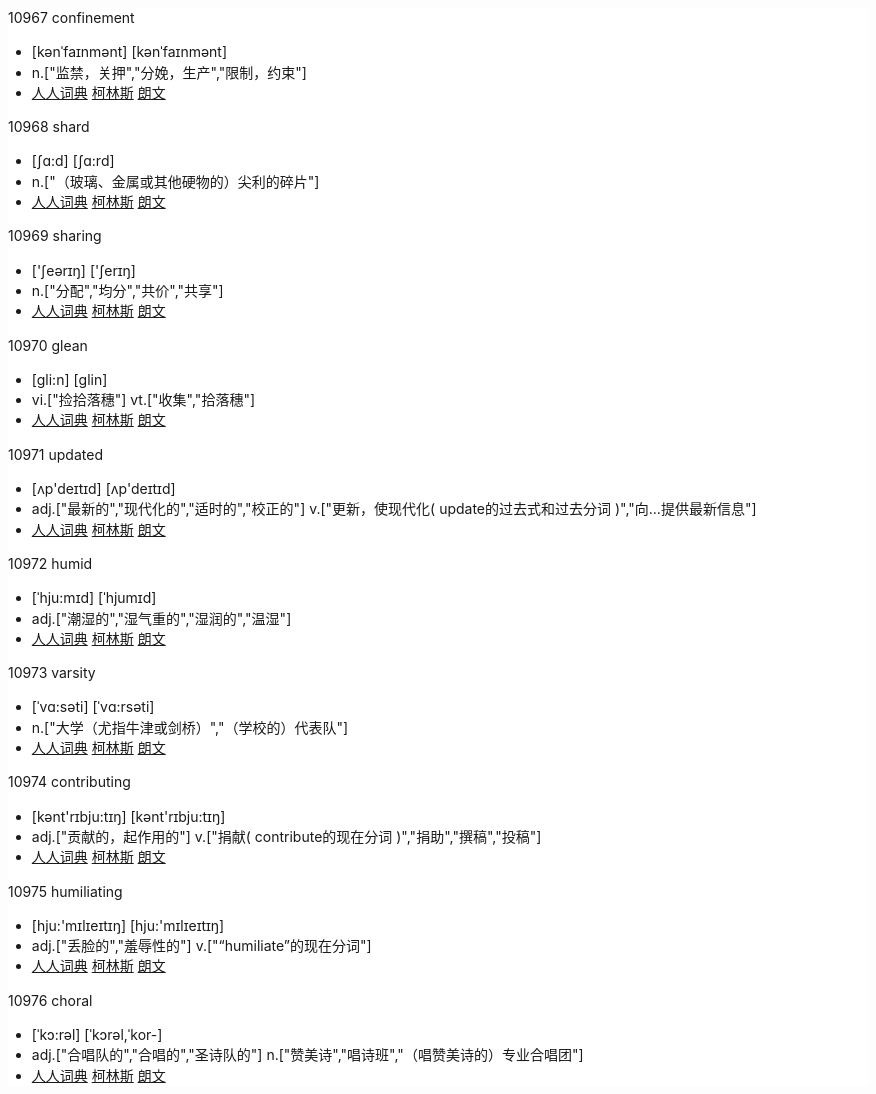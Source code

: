 10967 confinement 
- [kənˈfaɪnmənt]  [kənˈfaɪnmənt] 
- n.["监禁，关押","分娩，生产","限制，约束"]   
- [人人词典](https://www.91dict.com/words?w=confinement) [柯林斯](https://www.collinsdictionary.com/zh/dictionary/english/confinement) [朗文](https://www.ldoceonline.com/dictionary/confinement) 

10968 shard 
- [ʃɑ:d]  [ʃɑ:rd] 
- n.["（玻璃、金属或其他硬物的）尖利的碎片"]   
- [人人词典](https://www.91dict.com/words?w=shard) [柯林斯](https://www.collinsdictionary.com/zh/dictionary/english/shard) [朗文](https://www.ldoceonline.com/dictionary/shard) 

10969 sharing 
- ['ʃeərɪŋ]  ['ʃerɪŋ] 
- n.["分配","均分","共价","共享"]   
- [人人词典](https://www.91dict.com/words?w=sharing) [柯林斯](https://www.collinsdictionary.com/zh/dictionary/english/sharing) [朗文](https://www.ldoceonline.com/dictionary/sharing) 

10970 glean 
- [gli:n]  [ɡlin] 
- vi.["捡拾落穗"]  vt.["收集","拾落穗"]   
- [人人词典](https://www.91dict.com/words?w=glean) [柯林斯](https://www.collinsdictionary.com/zh/dictionary/english/glean) [朗文](https://www.ldoceonline.com/dictionary/glean) 

10971 updated 
- [ʌp'deɪtɪd]  [ʌp'deɪtɪd] 
- adj.["最新的","现代化的","适时的","校正的"]  v.["更新，使现代化( update的过去式和过去分词 )","向…提供最新信息"]   
- [人人词典](https://www.91dict.com/words?w=updated) [柯林斯](https://www.collinsdictionary.com/zh/dictionary/english/updated) [朗文](https://www.ldoceonline.com/dictionary/updated) 

10972 humid 
- [ˈhju:mɪd]  [ˈhjumɪd] 
- adj.["潮湿的","湿气重的","湿润的","温湿"]   
- [人人词典](https://www.91dict.com/words?w=humid) [柯林斯](https://www.collinsdictionary.com/zh/dictionary/english/humid) [朗文](https://www.ldoceonline.com/dictionary/humid) 

10973 varsity 
- [ˈvɑ:səti]  [ˈvɑ:rsəti] 
- n.["大学（尤指牛津或剑桥）","（学校的）代表队"]   
- [人人词典](https://www.91dict.com/words?w=varsity) [柯林斯](https://www.collinsdictionary.com/zh/dictionary/english/varsity) [朗文](https://www.ldoceonline.com/dictionary/varsity) 

10974 contributing 
- [kənt'rɪbju:tɪŋ]  [kənt'rɪbju:tɪŋ] 
- adj.["贡献的，起作用的"]  v.["捐献( contribute的现在分词 )","捐助","撰稿","投稿"]   
- [人人词典](https://www.91dict.com/words?w=contributing) [柯林斯](https://www.collinsdictionary.com/zh/dictionary/english/contributing) [朗文](https://www.ldoceonline.com/dictionary/contributing) 

10975 humiliating 
- [hju:'mɪlɪeɪtɪŋ]  [hju:'mɪlɪeɪtɪŋ] 
- adj.["丢脸的","羞辱性的"]  v.["“humiliate”的现在分词"]   
- [人人词典](https://www.91dict.com/words?w=humiliating) [柯林斯](https://www.collinsdictionary.com/zh/dictionary/english/humiliating) [朗文](https://www.ldoceonline.com/dictionary/humiliating) 

10976 choral 
- [ˈkɔ:rəl]  [ˈkɔrəl,ˈkor-] 
- adj.["合唱队的","合唱的","圣诗队的"]  n.["赞美诗","唱诗班","（唱赞美诗的）专业合唱团"]   
- [人人词典](https://www.91dict.com/words?w=choral) [柯林斯](https://www.collinsdictionary.com/zh/dictionary/english/choral) [朗文](https://www.ldoceonline.com/dictionary/choral) 
